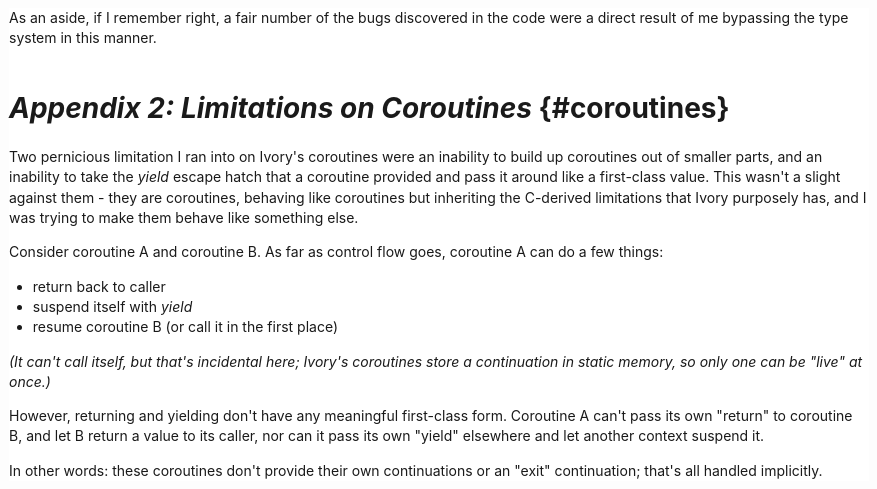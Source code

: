 As an aside, if I remember right, a fair number of the bugs discovered
in the code were a direct result of me bypassing the type system in
this manner.

*Appendix 2: Limitations on Coroutines* {#coroutines}
====

Two pernicious limitation I ran into on Ivory's coroutines were an
inability to build up coroutines out of smaller parts, and an
inability to take the *yield* escape hatch that a coroutine provided
and pass it around like a first-class value.  This wasn't a slight
against them - they are coroutines, behaving like coroutines but
inheriting the C-derived limitations that Ivory purposely has, and I
was trying to make them behave like something else.

Consider coroutine A and coroutine B.  As far as control flow goes,
coroutine A can do a few things:

- return back to caller
- suspend itself with *yield*
- resume coroutine B (or call it in the first place)

*(It can't call itself, but that's incidental here; Ivory's coroutines
store a continuation in static memory, so only one can be "live" at
once.)*

However, returning and yielding don't have any meaningful first-class
form.  Coroutine A can't pass its own "return" to coroutine B, and let
B return a value to its caller, nor can it pass its own "yield"
elsewhere and let another context suspend it.

In other words: these coroutines don't provide their own continuations
or an "exit" continuation; that's all handled implicitly.

[Ivory]: https://github.com/GaloisInc/ivory
[Atom]: https://hackage.haskell.org/package/atom
[atom_val]: http://hackage.haskell.org/package/atom-1.0.12/docs/Language-Atom-Expressions.html#t:V
[Sint16]: https://hackage.haskell.org/package/ivory-0.1.0.0/docs/Ivory-Language.html#t:Sint16
[Ion]: https://github.com/HaskellEmbedded/ion
[ion_hackage]: https://hackage.haskell.org/package/ion-1.0.0.0
[usenix2002]: https://www.usenix.org/legacy/events/usenix02/full_papers/adyahowell/adyahowell_html/index.html
[Rust]: https://www.rust-lang.org/
[Redox]: http://www.redox-os.org/
[coroutines]: https://github.com/GaloisInc/ivory/blob/master/ivory/src/Ivory/Language/Coroutine.hs
[cps]: https://en.wikipedia.org/wiki/Continuation-passing_style
[cont]: https://hackage.haskell.org/package/mtl/docs/Control-Monad-Cont.html
[Shake]: https://hackage.haskell.org/package/shake
[Example.hs]: https://github.com/HaskellEmbedded/ion/blob/master/src/Ivory/Language/Ion/Examples/Example.hs
